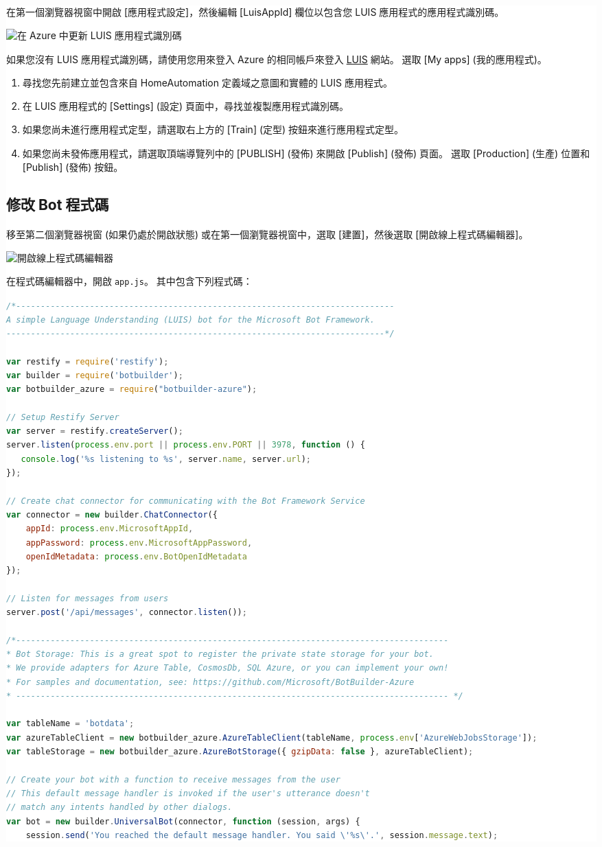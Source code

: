 在第一個瀏覽器視窗中開啟 [應用程式設定]，然後編輯 [LuisAppId] 欄位以包含您 LUIS 應用程式的應用程式識別碼。

  ![在 Azure 中更新 LUIS 應用程式識別碼](./media/luis-tutorial-node-bot/bot-service-app-id.png)

如果您沒有 LUIS 應用程式識別碼，請使用您用來登入 Azure 的相同帳戶來登入 [LUIS](luis-reference-regions.md) 網站。 選取 [My apps] \(我的應用程式\)。 

1. 尋找您先前建立並包含來自 HomeAutomation 定義域之意圖和實體的 LUIS 應用程式。

2. 在 LUIS 應用程式的 [Settings] \(設定\) 頁面中，尋找並複製應用程式識別碼。

3. 如果您尚未進行應用程式定型，請選取右上方的 [Train] \(定型\) 按鈕來進行應用程式定型。

4. 如果您尚未發佈應用程式，請選取頂端導覽列中的 [PUBLISH] \(發佈\) 來開啟 [Publish] \(發佈\) 頁面。 選取 [Production] \(生產\) 位置和 [Publish] \(發佈\) 按鈕。

## <a name="modify-the-bot-code"></a>修改 Bot 程式碼

移至第二個瀏覽器視窗 (如果仍處於開啟狀態) 或在第一個瀏覽器視窗中，選取 [建置]，然後選取 [開啟線上程式碼編輯器]。

   ![開啟線上程式碼編輯器](./media/luis-tutorial-node-bot/bot-service-build.png)

在程式碼編輯器中，開啟 `app.js`。 其中包含下列程式碼：

```javascript
/*-----------------------------------------------------------------------------
A simple Language Understanding (LUIS) bot for the Microsoft Bot Framework. 
-----------------------------------------------------------------------------*/

var restify = require('restify');
var builder = require('botbuilder');
var botbuilder_azure = require("botbuilder-azure");

// Setup Restify Server
var server = restify.createServer();
server.listen(process.env.port || process.env.PORT || 3978, function () {
   console.log('%s listening to %s', server.name, server.url); 
});
  
// Create chat connector for communicating with the Bot Framework Service
var connector = new builder.ChatConnector({
    appId: process.env.MicrosoftAppId,
    appPassword: process.env.MicrosoftAppPassword,
    openIdMetadata: process.env.BotOpenIdMetadata 
});

// Listen for messages from users 
server.post('/api/messages', connector.listen());

/*----------------------------------------------------------------------------------------
* Bot Storage: This is a great spot to register the private state storage for your bot. 
* We provide adapters for Azure Table, CosmosDb, SQL Azure, or you can implement your own!
* For samples and documentation, see: https://github.com/Microsoft/BotBuilder-Azure
* ---------------------------------------------------------------------------------------- */

var tableName = 'botdata';
var azureTableClient = new botbuilder_azure.AzureTableClient(tableName, process.env['AzureWebJobsStorage']);
var tableStorage = new botbuilder_azure.AzureBotStorage({ gzipData: false }, azureTableClient);

// Create your bot with a function to receive messages from the user
// This default message handler is invoked if the user's utterance doesn't
// match any intents handled by other dialogs.
var bot = new builder.UniversalBot(connector, function (session, args) {
    session.send('You reached the default message handler. You said \'%s\'.', session.message.text);
```

[intentDialog]: https://docs.botframework.com/node/builder/chat-reference/classes/_botbuilder_d_.intentdialog.html
[intentDialog_matches]: https://docs.botframework.com/node/builder/chat-reference/classes/_botbuilder_d_.intentdialog.html#matches 
[NotesSample]: https://github.com/Microsoft/BotFramework-Samples/tree/master/docs-samples/Node/basics-naturalLanguage
[triggerAction]: https://docs.botframework.com/en-us/node/builder/chat-reference/classes/_botbuilder_d_.dialog.html#triggeraction
[confirmPrompt]: https://docs.botframework.com/node/builder/chat-reference/interfaces/_botbuilder_d_.itriggeractionoptions.html#confirmprompt
[waterfall]: bot-builder-nodejs-dialog-manage-conversation-flow.md#manage-conversation-flow-with-a-waterfall
[session_userData]: https://docs.botframework.com/node/builder/chat-reference/classes/_botbuilder_d_.session.html#userdata
[EntityRecognizer_findEntity]: https://docs.botframework.com/node/builder/chat-reference/classes/_botbuilder_d_.entityrecognizer.html#findentity
[matches]: https://docs.botframework.com/en-us/node/builder/chat-reference/interfaces/_botbuilder_d_.itriggeractionoptions.html#matches
[LUISAzureDocs]: https://docs.microsoft.com/azure/cognitive-services/LUIS/Home
[Dialog]: https://docs.botframework.com/node/builder/chat-reference/classes/_botbuilder_d_.dialog.html
[IntentRecognizerSetOptions]: https://docs.botframework.com/node/builder/chat-reference/interfaces/_botbuilder_d_.iintentrecognizersetoptions.html
[LuisRecognizer]: https://docs.botframework.com/node/builder/chat-reference/classes/_botbuilder_d_.luisrecognizer
[LUISConcepts]: https://docs.botframework.com/node/builder/guides/understanding-natural-language/
[DisambiguationSample]: https://github.com/Microsoft/BotBuilder/tree/master/Node/examples/feature-onDisambiguateRoute
[IDisambiguateRouteHandler]: https://docs.botframework.com/node/builder/chat-reference/interfaces/_botbuilder_d_.idisambiguateroutehandler.html
[RegExpRecognizer]: https://docs.botframework.com/node/builder/chat-reference/classes/_botbuilder_d_.regexprecognizer.html
[AlarmBot]: https://github.com/Microsoft/BotBuilder/blob/master/Node/examples/basics-naturalLanguage/app.js
[LUISBotSample]: https://github.com/Microsoft/BotBuilder-Samples/tree/master/Node/intelligence-LUIS
[UniversalBot]: https://docs.botframework.com/node/builder/chat-reference/classes/_botbuilder_d_.universalbot.html
[Github-BotFramework-Emulator-Download]: https://aka.ms/bot-framework-emulator
[Github-LUIS-Samples]: https://github.com/Microsoft/LUIS-Samples
[Github-LUIS-Samples-node-hotel-bot]: https://github.com/Microsoft/LUIS-Samples/tree/master/bot-integration-samples/hotel-finder/nodejs
[NodeJs]: https://nodejs.org/
[BFPortal]: https://dev.botframework.com/
[RegisterInstructions]: https://docs.microsoft.com/bot-framework/portal-register-bot
[BotFramework]: https://docs.microsoft.com/bot-framework/
[LUIS]: https://docs.microsoft.com/azure/cognitive-services/luis/luis-reference-regions
